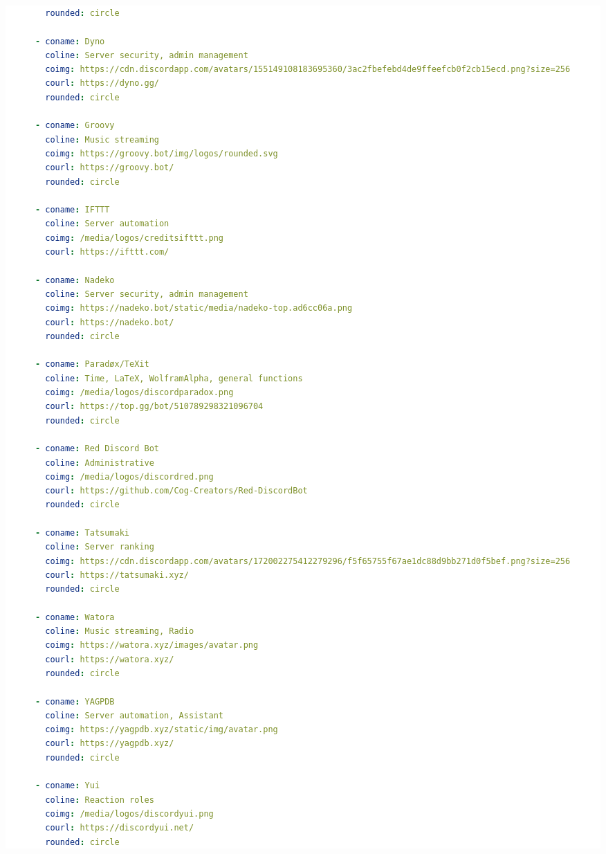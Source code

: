 ```yaml
        rounded: circle

      - coname: Dyno
        coline: Server security, admin management
        coimg: https://cdn.discordapp.com/avatars/155149108183695360/3ac2fbefebd4de9ffeefcb0f2cb15ecd.png?size=256
        courl: https://dyno.gg/
        rounded: circle

      - coname: Groovy
        coline: Music streaming
        coimg: https://groovy.bot/img/logos/rounded.svg
        courl: https://groovy.bot/
        rounded: circle

      - coname: IFTTT
        coline: Server automation
        coimg: /media/logos/creditsifttt.png
        courl: https://ifttt.com/

      - coname: Nadeko
        coline: Server security, admin management
        coimg: https://nadeko.bot/static/media/nadeko-top.ad6cc06a.png
        courl: https://nadeko.bot/
        rounded: circle

      - coname: Paradøx/TeXit
        coline: Time, LaTeX, WolframAlpha, general functions
        coimg: /media/logos/discordparadox.png
        courl: https://top.gg/bot/510789298321096704
        rounded: circle

      - coname: Red Discord Bot
        coline: Administrative
        coimg: /media/logos/discordred.png
        courl: https://github.com/Cog-Creators/Red-DiscordBot
        rounded: circle

      - coname: Tatsumaki
        coline: Server ranking
        coimg: https://cdn.discordapp.com/avatars/172002275412279296/f5f65755f67ae1dc88d9bb271d0f5bef.png?size=256
        courl: https://tatsumaki.xyz/
        rounded: circle

      - coname: Watora
        coline: Music streaming, Radio
        coimg: https://watora.xyz/images/avatar.png
        courl: https://watora.xyz/
        rounded: circle

      - coname: YAGPDB
        coline: Server automation, Assistant
        coimg: https://yagpdb.xyz/static/img/avatar.png
        courl: https://yagpdb.xyz/
        rounded: circle

      - coname: Yui
        coline: Reaction roles
        coimg: /media/logos/discordyui.png
        courl: https://discordyui.net/
        rounded: circle

```
